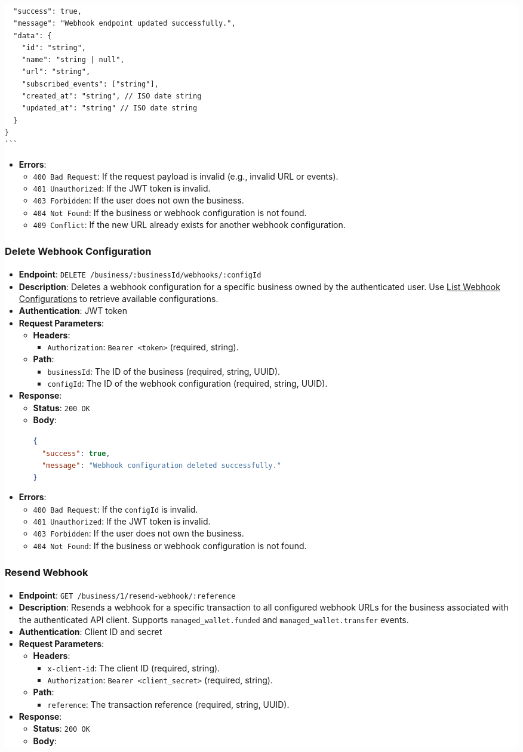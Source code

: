       "success": true,
      "message": "Webhook endpoint updated successfully.",
      "data": {
        "id": "string",
        "name": "string | null",
        "url": "string",
        "subscribed_events": ["string"],
        "created_at": "string", // ISO date string
        "updated_at": "string" // ISO date string
      }
    }
    ```
- **Errors**:
  - `400 Bad Request`: If the request payload is invalid (e.g., invalid URL or events).
  - `401 Unauthorized`: If the JWT token is invalid.
  - `403 Forbidden`: If the user does not own the business.
  - `404 Not Found`: If the business or webhook configuration is not found.
  - `409 Conflict`: If the new URL already exists for another webhook configuration.


### Delete Webhook Configuration
- **Endpoint**: `DELETE /business/:businessId/webhooks/:configId`
- **Description**: Deletes a webhook configuration for a specific business owned by the authenticated user. Use [List Webhook Configurations](#list-webhook-configurations) to retrieve available configurations.
- **Authentication**: JWT token
- **Request Parameters**:
  - **Headers**:
    - `Authorization`: `Bearer <token>` (required, string).
  - **Path**:
    - `businessId`: The ID of the business (required, string, UUID).
    - `configId`: The ID of the webhook configuration (required, string, UUID).
- **Response**:
  - **Status**: `200 OK`
  - **Body**:
    ```json
    {
      "success": true,
      "message": "Webhook configuration deleted successfully."
    }
    ```
- **Errors**:
  - `400 Bad Request`: If the `configId` is invalid.
  - `401 Unauthorized`: If the JWT token is invalid.
  - `403 Forbidden`: If the user does not own the business.
  - `404 Not Found`: If the business or webhook configuration is not found.


### Resend Webhook
- **Endpoint**: `GET /business/1/resend-webhook/:reference`
- **Description**: Resends a webhook for a specific transaction to all configured webhook URLs for the business associated with the authenticated API client. Supports `managed_wallet.funded` and `managed_wallet.transfer` events.
- **Authentication**: Client ID and secret
- **Request Parameters**:
  - **Headers**:
    - `x-client-id`: The client ID (required, string).
    - `Authorization`: `Bearer <client_secret>` (required, string).
  - **Path**:
    - `reference`: The transaction reference (required, string, UUID).
- **Response**:
  - **Status**: `200 OK`
  - **Body**:
    ```json